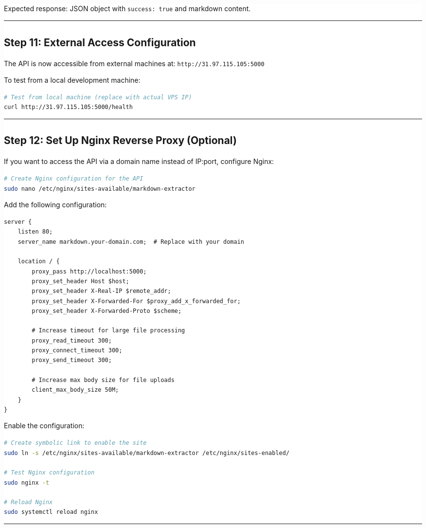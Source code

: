 Expected response: JSON object with `success: true` and markdown content.

---

## Step 11: External Access Configuration

The API is now accessible from external machines at: `http://31.97.115.105:5000`

To test from a local development machine:

```bash
# Test from local machine (replace with actual VPS IP)
curl http://31.97.115.105:5000/health
```

---

## Step 12: Set Up Nginx Reverse Proxy (Optional)

If you want to access the API via a domain name instead of IP:port, configure Nginx:

```bash
# Create Nginx configuration for the API
sudo nano /etc/nginx/sites-available/markdown-extractor
```

Add the following configuration:

```nginx
server {
    listen 80;
    server_name markdown.your-domain.com;  # Replace with your domain

    location / {
        proxy_pass http://localhost:5000;
        proxy_set_header Host $host;
        proxy_set_header X-Real-IP $remote_addr;
        proxy_set_header X-Forwarded-For $proxy_add_x_forwarded_for;
        proxy_set_header X-Forwarded-Proto $scheme;
        
        # Increase timeout for large file processing
        proxy_read_timeout 300;
        proxy_connect_timeout 300;
        proxy_send_timeout 300;
        
        # Increase max body size for file uploads
        client_max_body_size 50M;
    }
}
```

Enable the configuration:

```bash
# Create symbolic link to enable the site
sudo ln -s /etc/nginx/sites-available/markdown-extractor /etc/nginx/sites-enabled/

# Test Nginx configuration
sudo nginx -t

# Reload Nginx
sudo systemctl reload nginx
```

---
